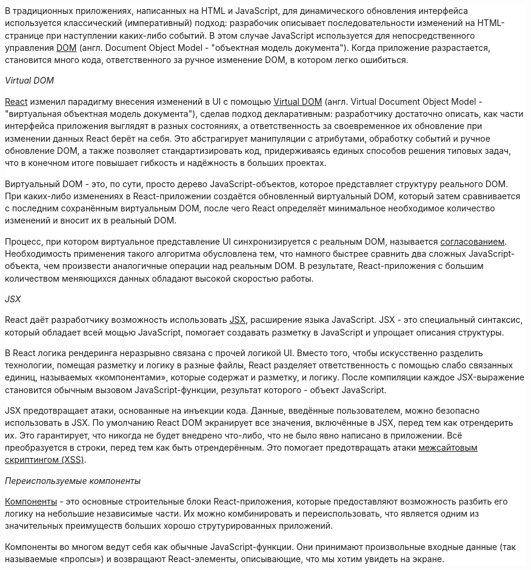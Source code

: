 В традиционных приложениях, написанных на HTML и JavaScript, для динамического обновления интерфейса используется классический (императивный) подход: разрабочик описывает последовательности изменений на HTML-странице при наступлении каких-либо событий. В этом случае JavaScript используется для непосредственного управления [DOM](https://developer.mozilla.org/en-US/docs/Web/API/Document_Object_Model) (англ. Document Object Model - "объектная модель документа"). Когда приложение разрастается, становится много кода, ответственного за ручное изменение DOM, в котором легко ошибиться.

_Virtual DOM_

[React](https://reactjs.org/) изменил парадигму внесения изменений в UI с помощью [Virtual DOM](https://reactjs.org/docs/faq-internals.html) (англ. Virtual Document Object Model - "виртуальная объектная модель документа"), сделав подход декларативным: разработчику достаточно описать, как части интерфейса приложения выглядят в разных состояниях, а ответственность за своевременное их обновление при изменении данных React берёт на себя. Это абстрагирует манипуляции с атрибутами, обработку событий и ручное обновление DOM, а также позволяет стандартизировать код, придерживаясь единых способов решения типовых задач, что в конечном итоге повышает гибкость и надёжность в больших проектах.

Виртуальный DOM - это, по сути, просто дерево JavaScript-объектов, которое представляет структуру реального DOM. При каких-либо изменениях в React-приложении создаётся обновленный виртуальный DOM, который затем сравнивается с последним сохранённым виртуальным DOM, после чего React определяёт минимальное необходимое количество изменений и вносит их в реальный DOM.

Процесс, при котором виртуальное представление UI синхронизируется с реальным DOM, называется [согласованием](https://reactjs.org/docs/reconciliation.html). Необходимость применения такого алгоритма обусловлена тем, что намного быстрее сравнить два сложных JavaScript-объекта, чем произвести аналогичные операции над реальным DOM. В результате, React-приложения с большим количеством меняющихся данных обладают высокой скоростью работы.

_JSX_

React даёт разработчику возможность использовать [JSX](https://reactjs.org/docs/glossary.html#jsx), расширение языка JavaScript. JSX - это специальный синтаксис, который обладает всей мощью JavaScript, помогает создавать разметку в JavaScript и упрощает описания структуры.

В React логика рендеринга неразрывно связана с прочей логикой UI. Вместо того, чтобы искусственно разделить технологии, помещая разметку и логику в разные файлы, React разделяет ответственность с помощью слабо связанных единиц, называемых «компонентами», которые содержат и разметку, и логику. После компиляции каждое JSX-выражение становится обычным вызовом JavaScript-функции, результат которого - объект JavaScript.

JSX предотвращает атаки, основанные на инъекции кода. Данные, введённые пользователем, можно безопасно использовать в JSX. По умолчанию React DOM экранирует все значения, включённые в JSX, перед тем как отрендерить их. Это гарантирует, что никогда не будет внедрено что-либо, что не было явно написано в приложении. Всё преобразуется в строки, перед тем как быть отрендерённым. Это помогает предотвращать атаки [межсайтовым скриптингом (XSS)](https://en.wikipedia.org/wiki/Cross-site_scripting).

_Переиспользуемые компоненты_

[Компоненты](https://reactjs.org/docs/glossary.html#components) - это основные строительные блоки React-приложения, которые предоставляют возможность разбить его логику на небольшие независимые части. Их можно комбинировать и переиспользовать, что является одним из значительных преимуществ больших хорошо струтурированных приложений.

Компоненты во многом ведут себя как обычные JavaScript-функции. Они принимают произвольные входные данные (так называемые «пропсы») и возвращают React-элементы, описывающие, что мы хотим увидеть на экране.
